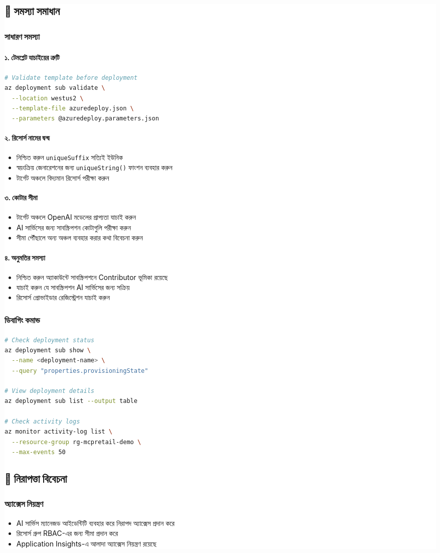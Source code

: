 ## 🐛 সমস্যা সমাধান

### সাধারণ সমস্যা

#### ১. টেমপ্লেট যাচাইয়ের ত্রুটি
```bash
# Validate template before deployment
az deployment sub validate \
  --location westus2 \
  --template-file azuredeploy.json \
  --parameters @azuredeploy.parameters.json
```

#### ২. রিসোর্স নামের দ্বন্দ্ব
- নিশ্চিত করুন `uniqueSuffix` সত্যিই ইউনিক
- স্বয়ংক্রিয় জেনারেশনের জন্য `uniqueString()` ফাংশন ব্যবহার করুন
- টার্গেট অঞ্চলে বিদ্যমান রিসোর্স পরীক্ষা করুন

#### ৩. কোটার সীমা
- টার্গেট অঞ্চলে OpenAI মডেলের প্রাপ্যতা যাচাই করুন
- AI সার্ভিসের জন্য সাবস্ক্রিপশন কোটাগুলি পরীক্ষা করুন
- সীমা পৌঁছালে অন্য অঞ্চল ব্যবহার করার কথা বিবেচনা করুন

#### ৪. অনুমতির সমস্যা
- নিশ্চিত করুন অ্যাকাউন্টে সাবস্ক্রিপশনে Contributor ভূমিকা রয়েছে
- যাচাই করুন যে সাবস্ক্রিপশন AI সার্ভিসের জন্য সক্রিয়
- রিসোর্স প্রোভাইডার রেজিস্ট্রেশন যাচাই করুন

### ডিবাগিং কমান্ড

```bash
# Check deployment status
az deployment sub show \
  --name <deployment-name> \
  --query "properties.provisioningState"

# View deployment details
az deployment sub list --output table

# Check activity logs
az monitor activity-log list \
  --resource-group rg-mcpretail-demo \
  --max-events 50
```

## 🔐 নিরাপত্তা বিবেচনা

### অ্যাক্সেস নিয়ন্ত্রণ
- AI সার্ভিস ম্যানেজড আইডেন্টিটি ব্যবহার করে নিরাপদ অ্যাক্সেস প্রদান করে
- রিসোর্স গ্রুপ RBAC-এর জন্য সীমা প্রদান করে
- Application Insights-এ আলাদা অ্যাক্সেস নিয়ন্ত্রণ রয়েছে
